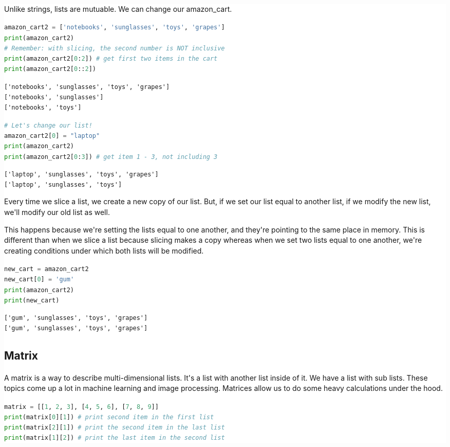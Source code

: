 Unlike strings, lists are mutuable. We can change our amazon_cart.


```python
amazon_cart2 = ['notebooks', 'sunglasses', 'toys', 'grapes']
print(amazon_cart2)
# Remember: with slicing, the second number is NOT inclusive
print(amazon_cart2[0:2]) # get first two items in the cart
print(amazon_cart2[0::2])
```

    ['notebooks', 'sunglasses', 'toys', 'grapes']
    ['notebooks', 'sunglasses']
    ['notebooks', 'toys']



```python
# Let's change our list!
amazon_cart2[0] = "laptop"
print(amazon_cart2)
print(amazon_cart2[0:3]) # get item 1 - 3, not including 3
```

    ['laptop', 'sunglasses', 'toys', 'grapes']
    ['laptop', 'sunglasses', 'toys']


Every time we slice a list, we create a new copy of our list. But, if we set our list equal to another list, if we modify the new list, we'll modify our old list as well.

This happens because we're setting the lists equal to one another, and they're pointing to the same place in memory. This is different than when we slice a list because slicing makes a copy whereas when we set two lists equal to one another, we're creating conditions under which both lists will be modified.


```python
new_cart = amazon_cart2
new_cart[0] = 'gum'
print(amazon_cart2)
print(new_cart)
```

    ['gum', 'sunglasses', 'toys', 'grapes']
    ['gum', 'sunglasses', 'toys', 'grapes']


## Matrix
A matrix is a way to describe multi-dimensional lists. It's a list with another list inside of it. We have a list with sub lists. These topics come up a lot in machine learning and image processing. Matrices allow us to do some heavy calculations under the hood.


```python
matrix = [[1, 2, 3], [4, 5, 6], [7, 8, 9]]
print(matrix[0][1]) # print second item in the first list
print(matrix[2][1]) # print the second item in the last list
print(matrix[1][2]) # print the last item in the second list
```
